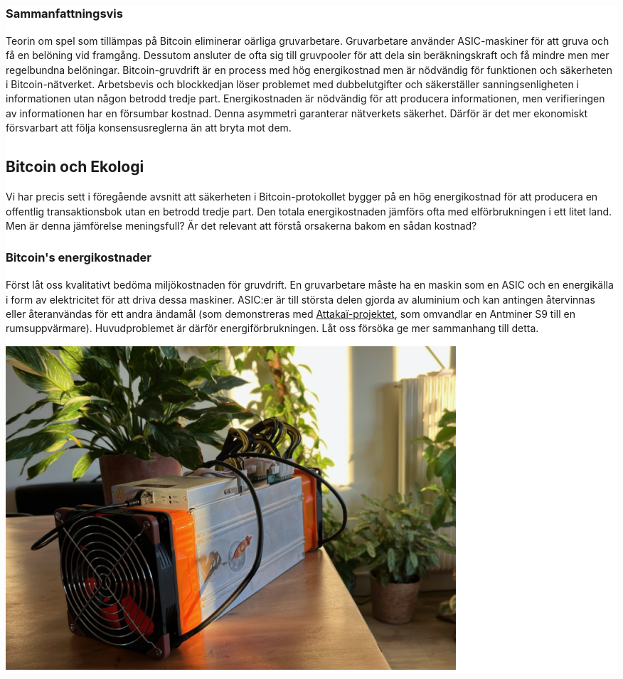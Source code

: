 ### Sammanfattningsvis

Teorin om spel som tillämpas på Bitcoin eliminerar oärliga gruvarbetare. Gruvarbetare använder ASIC-maskiner för att gruva och få en belöning vid framgång. Dessutom ansluter de ofta sig till gruvpooler för att dela sin beräkningskraft och få mindre men mer regelbundna belöningar. Bitcoin-gruvdrift är en process med hög energikostnad men är nödvändig för funktionen och säkerheten i Bitcoin-nätverket. Arbetsbevis och blockkedjan löser problemet med dubbelutgifter och säkerställer sanningsenligheten i informationen utan någon betrodd tredje part. Energikostnaden är nödvändig för att producera informationen, men verifieringen av informationen har en försumbar kostnad. Denna asymmetri garanterar nätverkets säkerhet. Därför är det mer ekonomiskt försvarbart att följa konsensusreglerna än att bryta mot dem.

## Bitcoin och Ekologi

Vi har precis sett i föregående avsnitt att säkerheten i Bitcoin-protokollet bygger på en hög energikostnad för att producera en offentlig transaktionsbok utan en betrodd tredje part. Den totala energikostnaden jämförs ofta med elförbrukningen i ett litet land. Men är denna jämförelse meningsfull? Är det relevant att förstå orsakerna bakom en sådan kostnad?

### Bitcoin's energikostnader

Först låt oss kvalitativt bedöma miljökostnaden för gruvdrift. En gruvarbetare måste ha en maskin som en ASIC och en energikälla i form av elektricitet för att driva dessa maskiner. ASIC:er är till största delen gjorda av aluminium och kan antingen återvinnas eller återanvändas för ett andra ändamål (som demonstreras med [Attakaï-projektet](https://decouvrebitcoin.fr/attakai/), som omvandlar en Antminer S9 till en rumsuppvärmare). Huvudproblemet är därför energiförbrukningen. Låt oss försöka ge mer sammanhang till detta.

![image](assets/Concept/chapitre13/1.png)
